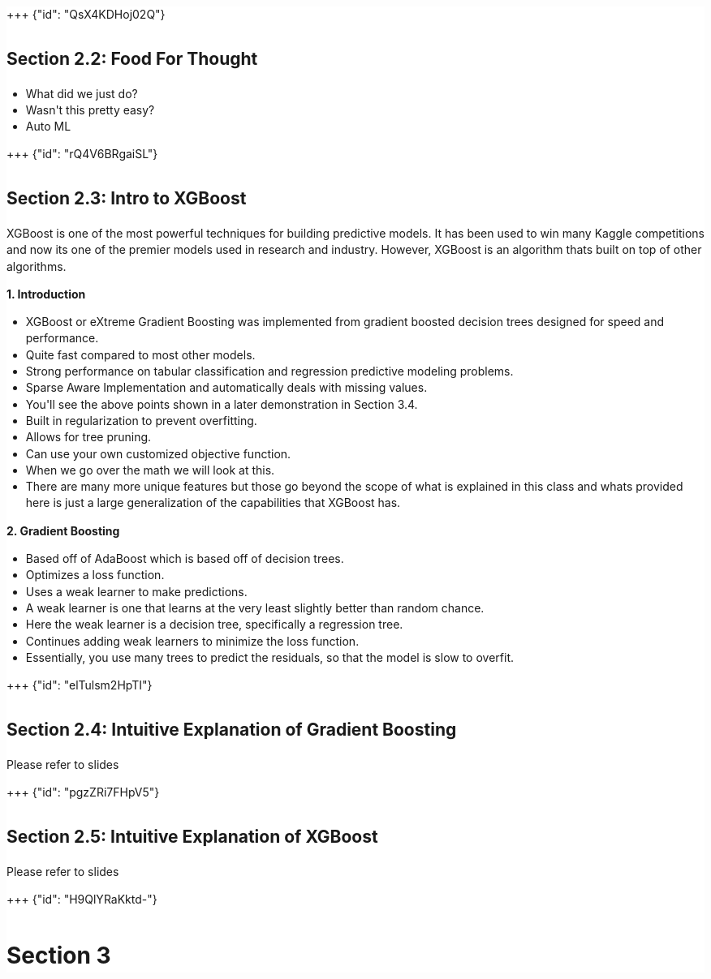 +++ {"id": "QsX4KDHoj02Q"}

## Section 2.2: Food For Thought
* What did we just do? 
* Wasn't this pretty easy?
* Auto ML

+++ {"id": "rQ4V6BRgaiSL"}

## Section 2.3: Intro to XGBoost

XGBoost is one of the most powerful techniques for building predictive models. It has been used to win many Kaggle competitions and now its one of the premier models used in research and industry. However, XGBoost is an algorithm thats built on top of other algorithms. 

**1. Introduction**
* XGBoost or eXtreme Gradient Boosting was implemented from gradient boosted decision trees designed for speed and performance.
* Quite fast compared to most other models.
* Strong performance on tabular classification and regression predictive modeling problems. 
* Sparse Aware Implementation and automatically deals with missing values.
* You'll see the above points shown in a later demonstration in Section 3.4.
* Built in regularization to prevent overfitting.
* Allows for tree pruning.
* Can use your own customized objective function.
* When we go over the math we will look at this.
* There are many more unique features but those go beyond the scope of what is explained in this class and whats provided here is just a large generalization of the capabilities that XGBoost has.

**2. Gradient Boosting**
* Based off of AdaBoost which is based off of decision trees.
* Optimizes a loss function.
* Uses a weak learner to make predictions.
* A weak learner is one that learns at the very least slightly better than random chance. 
* Here the weak learner is a decision tree, specifically a regression tree.
* Continues adding weak learners to minimize the loss function. 
* Essentially, you use many trees to predict the residuals, so that the model is slow to overfit. 

+++ {"id": "elTulsm2HpTI"}

## Section 2.4: Intuitive Explanation of Gradient Boosting

Please refer to slides

+++ {"id": "pgzZRi7FHpV5"}

## Section 2.5: Intuitive Explanation of XGBoost

Please refer to slides

+++ {"id": "H9QlYRaKktd-"}

# Section 3
